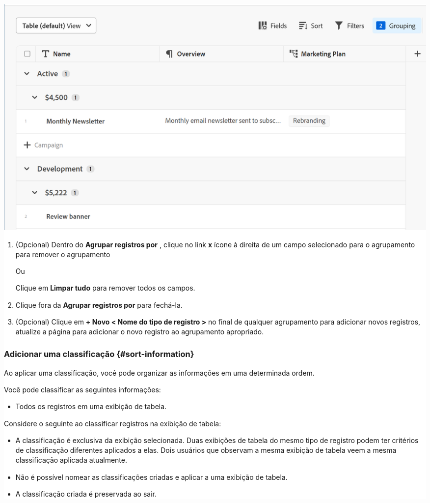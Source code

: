    ![](assets/grouping-applied-in-table-view.png)

1. (Opcional) Dentro do **Agrupar registros por** , clique no link **x** ícone à direita de um campo selecionado para o agrupamento para remover o agrupamento

   Ou

   Clique em **Limpar tudo** para remover todos os campos.

1. Clique fora da **Agrupar registros por** para fechá-la.
1. (Opcional) Clique em **+ Novo &lt; Nome do tipo de registro >** no final de qualquer agrupamento para adicionar novos registros, atualize a página para adicionar o novo registro ao agrupamento apropriado. 

### Adicionar uma classificação {#sort-information}

Ao aplicar uma classificação, você pode organizar as informações em uma determinada ordem.

Você pode classificar as seguintes informações:

* Todos os registros em uma exibição de tabela. 
  

Considere o seguinte ao classificar registros na exibição de tabela:



* A classificação é exclusiva da exibição selecionada. Duas exibições de tabela do mesmo tipo de registro podem ter critérios de classificação diferentes aplicados a elas. Dois usuários que observam a mesma exibição de tabela veem a mesma classificação aplicada atualmente.

* Não é possível nomear as classificações criadas e aplicar a uma exibição de tabela.

* A classificação criada é preservada ao sair.
